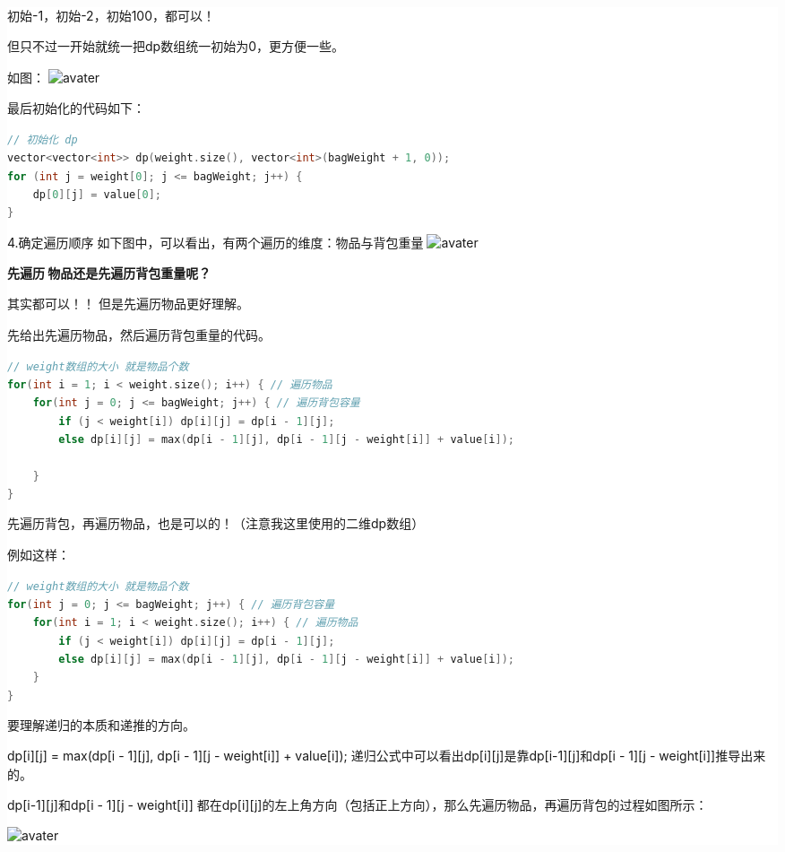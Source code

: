 初始-1，初始-2，初始100，都可以！

但只不过一开始就统一把dp数组统一初始为0，更方便一些。

如图：
![avater](https://camo.githubusercontent.com/c3fce313bc37ddf8c0c3883d8eb9496fdaf32ea1970e36703f97bfa65be4bf4b/68747470733a2f2f636f64652d7468696e6b696e672e63646e2e626365626f732e636f6d2f706963732f2545352538412541382545362538302538312545382541372538342545352538382539322d25453825383325384325453525384325383525453925393725414525453925413225393831302e6a7067)

最后初始化的代码如下：
```c++
// 初始化 dp
vector<vector<int>> dp(weight.size(), vector<int>(bagWeight + 1, 0));
for (int j = weight[0]; j <= bagWeight; j++) {
    dp[0][j] = value[0];
}
```

4.确定遍历顺序
如下图中，可以看出，有两个遍历的维度：物品与背包重量
![avater](https://camo.githubusercontent.com/1e7f6287d6ddfd6e1581470b95e85a8324c2b8b9577fdcc28f5e600a3093e2ea/68747470733a2f2f696d672d626c6f672e6373646e696d672e636e2f323032313031313031303331343035352e706e67)

**先遍历 物品还是先遍历背包重量呢？**

其实都可以！！ 但是先遍历物品更好理解。

先给出先遍历物品，然后遍历背包重量的代码。
```c++
// weight数组的大小 就是物品个数
for(int i = 1; i < weight.size(); i++) { // 遍历物品
    for(int j = 0; j <= bagWeight; j++) { // 遍历背包容量
        if (j < weight[i]) dp[i][j] = dp[i - 1][j]; 
        else dp[i][j] = max(dp[i - 1][j], dp[i - 1][j - weight[i]] + value[i]);

    }
}
```

先遍历背包，再遍历物品，也是可以的！（注意我这里使用的二维dp数组）

例如这样：
```c++
// weight数组的大小 就是物品个数
for(int j = 0; j <= bagWeight; j++) { // 遍历背包容量
    for(int i = 1; i < weight.size(); i++) { // 遍历物品
        if (j < weight[i]) dp[i][j] = dp[i - 1][j];
        else dp[i][j] = max(dp[i - 1][j], dp[i - 1][j - weight[i]] + value[i]);
    }
}
```

要理解递归的本质和递推的方向。

dp[i][j] = max(dp[i - 1][j], dp[i - 1][j - weight[i]] + value[i]); 递归公式中可以看出dp[i][j]是靠dp[i-1][j]和dp[i - 1][j - weight[i]]推导出来的。

dp[i-1][j]和dp[i - 1][j - weight[i]] 都在dp[i][j]的左上角方向（包括正上方向），那么先遍历物品，再遍历背包的过程如图所示：

![avater](https://camo.githubusercontent.com/a2ba6138918774792bd4afcd2210b4cf640a17a29a9223f7d44f424023c9542c/68747470733a2f2f696d672d626c6f672e6373646e696d672e636e2f3230323130313130313033323132342e706e67)
